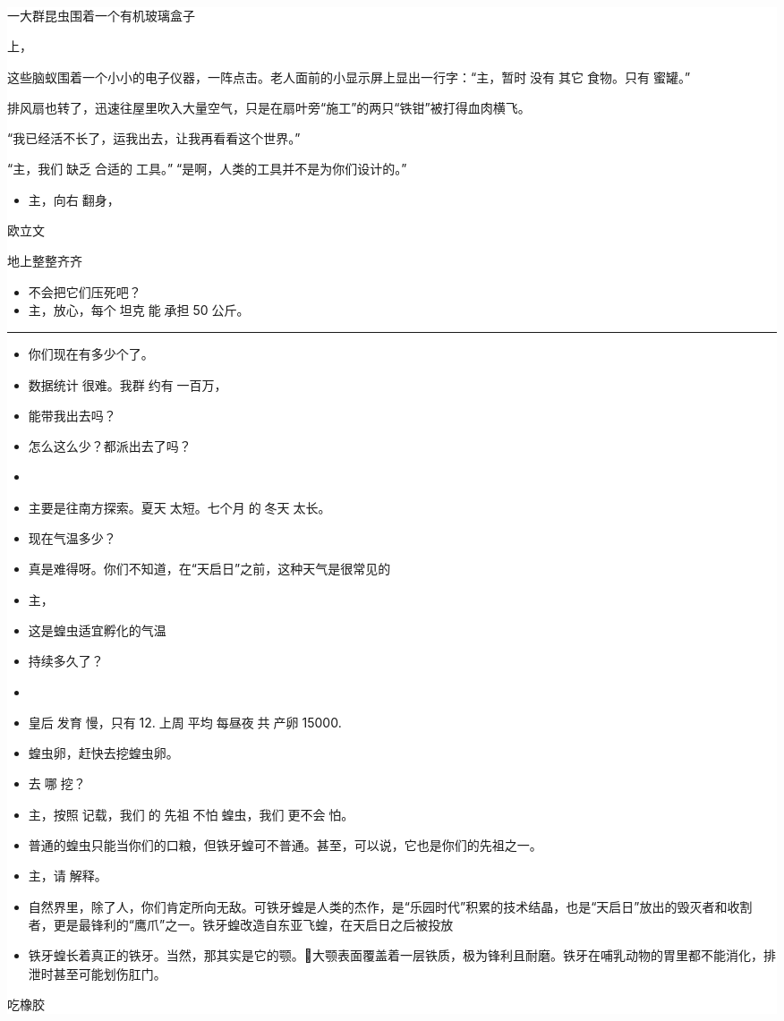 一大群昆虫围着一个有机玻璃盒子



上，

这些脑蚁围着一个小小的电子仪器，一阵点击。老人面前的小显示屏上显出一行字：“主，暂时 没有 其它 食物。只有 蜜罐。”

排风扇也转了，迅速往屋里吹入大量空气，只是在扇叶旁“施工”的两只“铁钳”被打得血肉横飞。

“我已经活不长了，运我出去，让我再看看这个世界。”

“主，我们 缺乏 合适的 工具。”
“是啊，人类的工具并不是为你们设计的。”

- 主，向右 翻身，

欧立文

地上整整齐齐

- 不会把它们压死吧？
- 主，放心，每个 坦克 能 承担 50 公斤。

- - -



- 你们现在有多少个了。
- 数据统计 很难。我群 约有 一百万，

- 能带我出去吗？


- 怎么这么少？都派出去了吗？
-



- 主要是往南方探索。夏天 太短。七个月 的 冬天 太长。

- 现在气温多少？
- 真是难得呀。你们不知道，在“天启日”之前，这种天气是很常见的

- 主，

- 这是蝗虫适宜孵化的气温

- 持续多久了？
-

- 皇后 发育 慢，只有 12. 上周 平均 每昼夜 共 产卵 15000.

- 蝗虫卵，赶快去挖蝗虫卵。
- 去 哪 挖？

- 主，按照 记载，我们 的 先祖 不怕 蝗虫，我们 更不会 怕。
- 普通的蝗虫只能当你们的口粮，但铁牙蝗可不普通。甚至，可以说，它也是你们的先祖之一。

- 主，请 解释。
- 自然界里，除了人，你们肯定所向无敌。可铁牙蝗是人类的杰作，是“乐园时代”积累的技术结晶，也是“天启日”放出的毁灭者和收割者，更是最锋利的“鹰爪”之一。铁牙蝗改造自东亚飞蝗，在天启日之后被投放

- 铁牙蝗长着真正的铁牙。当然，那其实是它的颚。大颚表面覆盖着一层铁质，极为锋利且耐磨。铁牙在哺乳动物的胃里都不能消化，排泄时甚至可能划伤肛门。

吃橡胶
